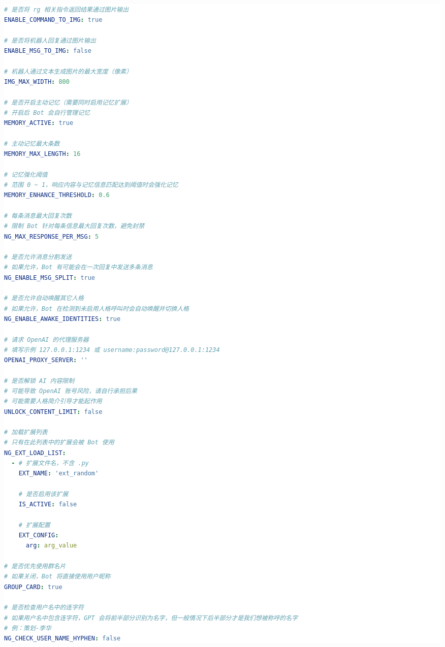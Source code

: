 ```yml
# 是否将 rg 相关指令返回结果通过图片输出
ENABLE_COMMAND_TO_IMG: true

# 是否将机器人回复通过图片输出
ENABLE_MSG_TO_IMG: false

# 机器人通过文本生成图片的最大宽度（像素）
IMG_MAX_WIDTH: 800

# 是否开启主动记忆（需要同时启用记忆扩展）
# 开启后 Bot 会自行管理记忆
MEMORY_ACTIVE: true

# 主动记忆最大条数
MEMORY_MAX_LENGTH: 16

# 记忆强化阈值
# 范围 0 ~ 1，响应内容与记忆信息匹配达到阈值时会强化记忆
MEMORY_ENHANCE_THRESHOLD: 0.6

# 每条消息最大回复次数
# 限制 Bot 针对每条信息最大回复次数，避免封禁
NG_MAX_RESPONSE_PER_MSG: 5

# 是否允许消息分割发送
# 如果允许，Bot 有可能会在一次回复中发送多条消息
NG_ENABLE_MSG_SPLIT: true

# 是否允许自动唤醒其它人格
# 如果允许，Bot 在检测到未启用人格呼叫时会自动唤醒并切换人格
NG_ENABLE_AWAKE_IDENTITIES: true

# 请求 OpenAI 的代理服务器
# 填写示例 127.0.0.1:1234 或 username:password@127.0.0.1:1234
OPENAI_PROXY_SERVER: ''

# 是否解锁 AI 内容限制
# 可能导致 OpenAI 账号风险，请自行承担后果
# 可能需要人格简介引导才能起作用
UNLOCK_CONTENT_LIMIT: false

# 加载扩展列表
# 只有在此列表中的扩展会被 Bot 使用
NG_EXT_LOAD_LIST:
  - # 扩展文件名，不含 .py
    EXT_NAME: 'ext_random'

    # 是否启用该扩展
    IS_ACTIVE: false

    # 扩展配置
    EXT_CONFIG:
      arg: arg_value

# 是否优先使用群名片
# 如果关闭，Bot 将直接使用用户昵称
GROUP_CARD: true

# 是否检查用户名中的连字符
# 如果用户名中包含连字符，GPT 会将前半部分识别为名字，但一般情况下后半部分才是我们想被称呼的名字
# 例：策划-李华
NG_CHECK_USER_NAME_HYPHEN: false

```